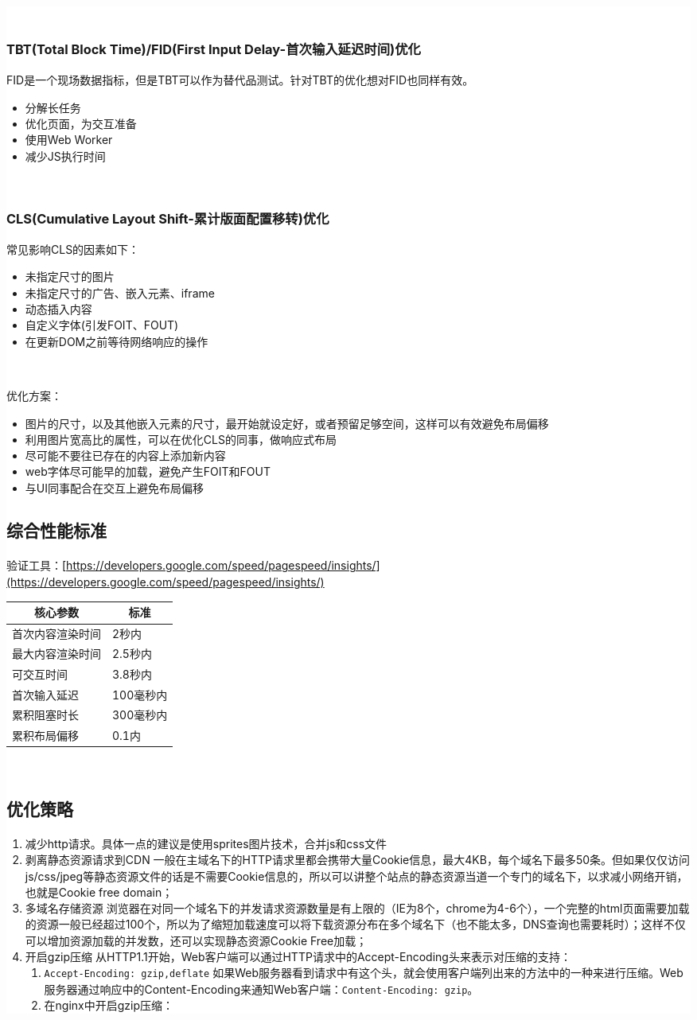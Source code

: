 ​

### TBT(Total Block Time)/FID(First Input Delay-首次输入延迟时间)优化
FID是一个现场数据指标，但是TBT可以作为替代品测试。针对TBT的优化想对FID也同样有效。

- 分解长任务
- 优化页面，为交互准备
- 使用Web Worker
- 减少JS执行时间

​

### CLS(Cumulative Layout Shift-累计版面配置移转)优化
常见影响CLS的因素如下：

- 未指定尺寸的图片
- 未指定尺寸的广告、嵌入元素、iframe
- 动态插入内容
- 自定义字体(引发FOIT、FOUT)
- 在更新DOM之前等待网络响应的操作

​

优化方案：

- 图片的尺寸，以及其他嵌入元素的尺寸，最开始就设定好，或者预留足够空间，这样可以有效避免布局偏移
- 利用图片宽高比的属性，可以在优化CLS的同事，做响应式布局
- 尽可能不要往已存在的内容上添加新内容
- web字体尽可能早的加载，避免产生FOIT和FOUT
- 与UI同事配合在交互上避免布局偏移
## 综合性能标准
验证工具：[https://developers.google.com/speed/pagespeed/insights/](https://developers.google.com/speed/pagespeed/insights/)

| **核心参数** | **标准** |
| --- | --- |
| 首次内容渲染时间 | 2秒内 |
| 最大内容渲染时间 | 2.5秒内 |
| 可交互时间 | 3.8秒内 |
| 首次输入延迟 | 100毫秒内 |
| 累积阻塞时长 | 300毫秒内 |
| 累积布局偏移 | 0.1内 |

​

## 优化策略

1. 减少http请求。具体一点的建议是使用sprites图片技术，合并js和css文件
1. 剥离静态资源请求到CDN
一般在主域名下的HTTP请求里都会携带大量Cookie信息，最大4KB，每个域名下最多50条。但如果仅仅访问js/css/jpeg等静态资源文件的话是不需要Cookie信息的，所以可以讲整个站点的静态资源当道一个专门的域名下，以求减小网络开销，也就是Cookie free domain；
3. 多域名存储资源
浏览器在对同一个域名下的并发请求资源数量是有上限的（IE为8个，chrome为4-6个），一个完整的html页面需要加载的资源一般已经超过100个，所以为了缩短加载速度可以将下载资源分布在多个域名下（也不能太多，DNS查询也需要耗时）；这样不仅可以增加资源加载的并发数，还可以实现静态资源Cookie Free加载；
3. 开启gzip压缩
从HTTP1.1开始，Web客户端可以通过HTTP请求中的Accept-Encoding头来表示对压缩的支持：
   1. `Accept-Encoding: gzip,deflate`
如果Web服务器看到请求中有这个头，就会使用客户端列出来的方法中的一种来进行压缩。Web服务器通过响应中的Content-Encoding来通知Web客户端：`Content-Encoding: gzip`。
   1. 在nginx中开启gzip压缩：
```nginx
```